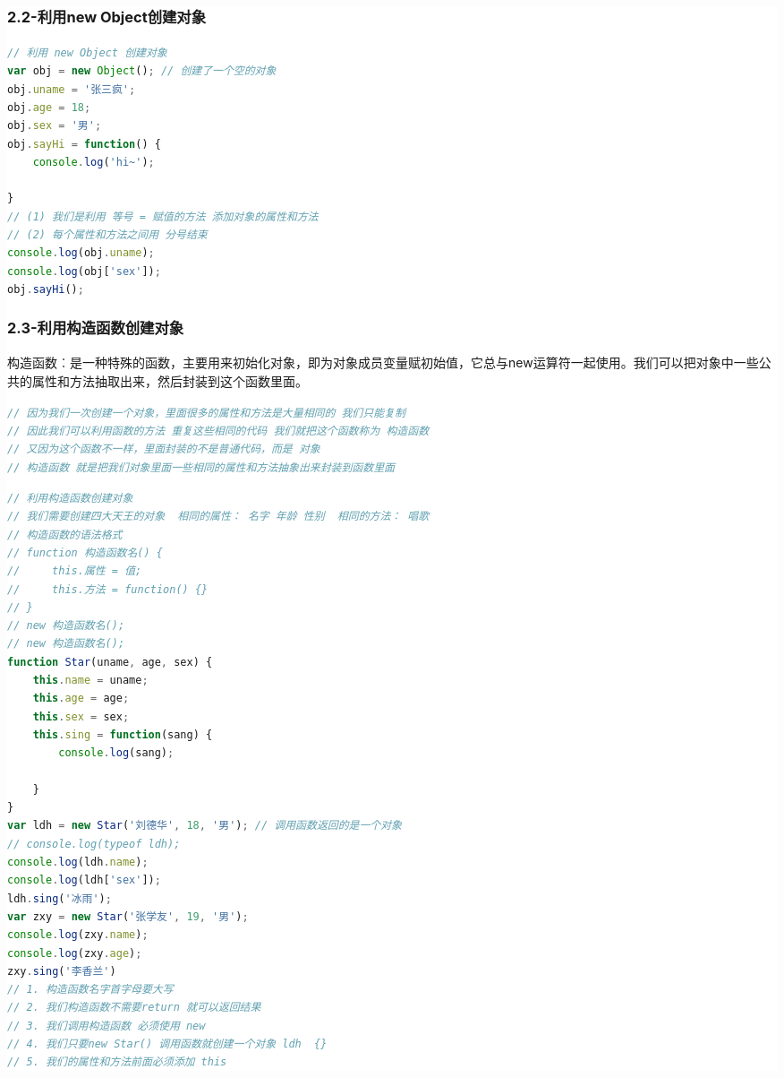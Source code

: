 ### 2.2-利用new Object创建对象

```js
// 利用 new Object 创建对象
var obj = new Object(); // 创建了一个空的对象
obj.uname = '张三疯';
obj.age = 18;
obj.sex = '男';
obj.sayHi = function() {
    console.log('hi~');

}
// (1) 我们是利用 等号 = 赋值的方法 添加对象的属性和方法
// (2) 每个属性和方法之间用 分号结束
console.log(obj.uname);
console.log(obj['sex']);
obj.sayHi();
```

### 2.3-利用构造函数创建对象

构造函数︰是一种特殊的函数，主要用来初始化对象，即为对象成员变量赋初始值，它总与new运算符一起使用。我们可以把对象中一些公共的属性和方法抽取出来，然后封装到这个函数里面。

```js
// 因为我们一次创建一个对象，里面很多的属性和方法是大量相同的 我们只能复制 
// 因此我们可以利用函数的方法 重复这些相同的代码 我们就把这个函数称为 构造函数
// 又因为这个函数不一样，里面封装的不是普通代码，而是 对象  
// 构造函数 就是把我们对象里面一些相同的属性和方法抽象出来封装到函数里面
```

```js
// 利用构造函数创建对象
// 我们需要创建四大天王的对象  相同的属性： 名字 年龄 性别  相同的方法： 唱歌
// 构造函数的语法格式
// function 构造函数名() {
//     this.属性 = 值;
//     this.方法 = function() {}
// }
// new 构造函数名();
// new 构造函数名();
function Star(uname, age, sex) {
    this.name = uname;
    this.age = age;
    this.sex = sex;
    this.sing = function(sang) {
        console.log(sang);

    }
}
var ldh = new Star('刘德华', 18, '男'); // 调用函数返回的是一个对象
// console.log(typeof ldh);
console.log(ldh.name);
console.log(ldh['sex']);
ldh.sing('冰雨');
var zxy = new Star('张学友', 19, '男');
console.log(zxy.name);
console.log(zxy.age);
zxy.sing('李香兰')
// 1. 构造函数名字首字母要大写
// 2. 我们构造函数不需要return 就可以返回结果
// 3. 我们调用构造函数 必须使用 new
// 4. 我们只要new Star() 调用函数就创建一个对象 ldh  {}
// 5. 我们的属性和方法前面必须添加 this
```
